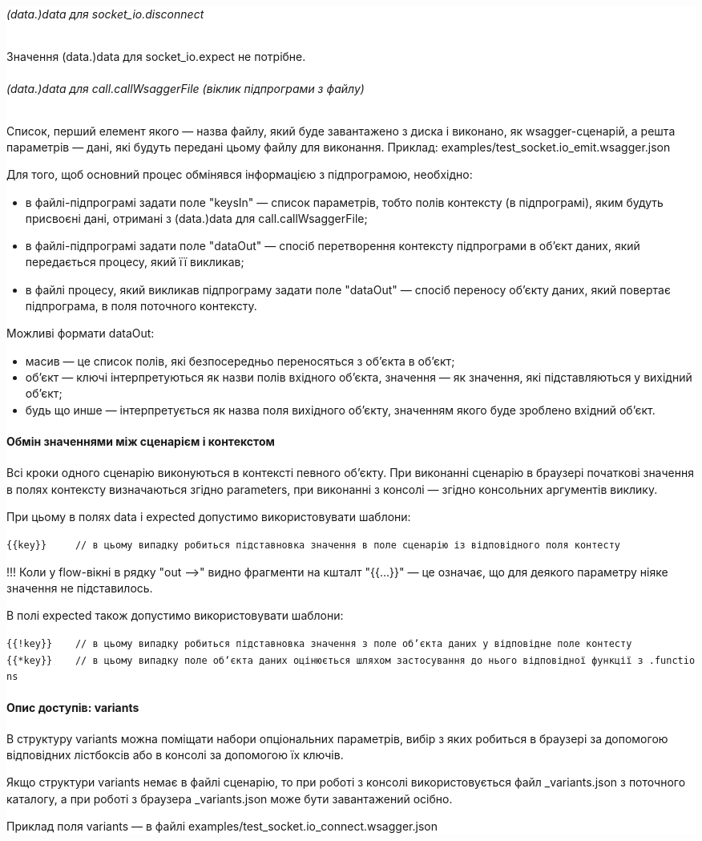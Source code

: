 
###### (data.)data для socket_io.disconnect

Значення (data.)data для socket_io.expect не потрібне.


###### (data.)data для call.callWsaggerFile (віклик підпрограми з файлу)

Список, перший елемент якого — назва файлу, який буде завантажено з диска і виконано, як wsagger-сценарій, а решта параметрів — дані, які будуть передані цьому файлу для виконання. Приклад: examples/test_socket.io_emit.wsagger.json

Для того, щоб основний процес обмінявся інформацією з підпрограмою, необхідно:

* в файлі-підпрограмі задати поле "keysIn" — список параметрів, тобто полів контексту (в підпрограмі), яким будуть присвоєні дані, отримані з (data.)data для call.callWsaggerFile;

* в файлі-підпрограмі задати поле "dataOut" — спосіб перетворення контексту підпрограми в обʼєкт даних, який передається процесу, який її викликав;

* в файлі процесу, який викликав підпрограму задати поле "dataOut" — спосіб переносу обʼєкту даних, який повертає підпрограма, в поля поточного контексту.

Можливі формати dataOut:

* масив  — це список полів, які безпосередньо переносяться з обʼєкта в обʼєкт;
* обʼєкт — ключі інтерпретуються як назви полів вхідного обʼєкта, значення — як значення, які підставляються у вихідний обʼєкт;
* будь що инше — інтерпретується як назва поля вихідного обʼєкту, значенням якого буде зроблено вхідний обʼєкт.


#### Обмін значеннями між сценарієм і контекстом

Всі кроки одного сценарію виконуються в контексті певного обʼєкту. При виконанні сценарію в браузері початкові значення в полях контексту визначаються згідно parameters, при виконанні з консолі — згідно консольних аргументів виклику.

При цьому в полях data і expected допустимо використовувати шаблони:

    {{key}}     // в цьому випадку робиться підставновка значення в поле сценарію із відповідного поля контесту

!!! Коли у flow-вікні в рядку "out -->" видно фрагменти на кшталт "{{...}}" — це означає, що для деякого параметру ніяке значення не підставилось.

В полі expected також допустимо використовувати шаблони:
    
    {{!key}}    // в цьому випадку робиться підставновка значення з поле обʼєкта даних у відповідне поле контесту
    {{*key}}    // в цьому випадку поле обʼєкта даних оцінюється шляхом застосування до нього відповідної функції з .functions


#### Опис доступів: variants 

В структуру variants можна поміщати набори опціональних параметрів, вибір з яких робиться в  браузері за допомогою відповідних лістбоксів або в консолі за допомогою їх ключів. 

Якщо структури variants немає в файлі сценарію, то при роботі з консолі використовується файл _variants.json з поточного каталогу, а при роботі з браузера _variants.json може бути завантажений осібно.

Приклад поля variants — в файлі examples/test_socket.io_connect.wsagger.json





